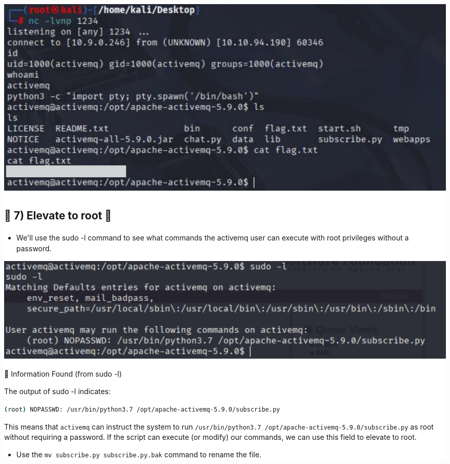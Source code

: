 ![netcat](images/11.png)

## 🚩 7) Elevate to root 👑

- We'll use the sudo -l command to see what commands the activemq user can execute with root privileges without a password.

![sudo-l](images/12.png)

🔎 Information Found (from sudo -l)

The output of sudo -l indicates:
```bash
(root) NOPASSWD: /usr/bin/python3.7 /opt/apache-activemq-5.9.0/subscribe.py
```

This means that `activemq` can instruct the system to run `/usr/bin/python3.7 /opt/apache-activemq-5.9.0/subscribe.py` as root without requiring a password. If the script can execute (or modify) our commands, we can use this field to elevate to root.

- Use the `mv subscribe.py subscribe.py.bak` command to rename the file.
